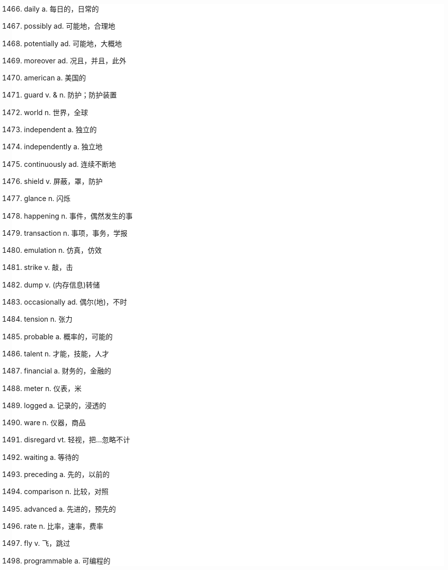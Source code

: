 1466. daily a. 每日的，日常的 

1467. possibly ad. 可能地，合理地 

1468. potentially ad. 可能地，大概地 

1469. moreover ad. 况且，并且，此外 

1470. american a. 美国的 

1471. guard v. & n. 防护；防护装置 

1472. world n. 世界，全球 

1473. independent a. 独立的 

1474. independently a. 独立地 

1475. continuously ad. 连续不断地 

1476. shield v. 屏蔽，罩，防护 

1477. glance n. 闪烁 

1478. happening n. 事件，偶然发生的事 

1479. transaction n. 事项，事务，学报 

1480. emulation n. 仿真，仿效 

1481. strike v. 敲，击 

1482. dump v. (内存信息)转储 

1483. occasionally ad. 偶尔(地)，不时 

1484. tension n. 张力 

1485. probable a. 概率的，可能的 

1486. talent n. 才能，技能，人才 

1487. financial a. 财务的，金融的 

1488. meter n. 仪表，米 

1489. logged a. 记录的，浸透的 

1490. ware n. 仪器，商品 

1491. disregard vt. 轻视，把…忽略不计 

1492. waiting a. 等待的 

1493. preceding a. 先的，以前的 

1494. comparison n. 比较，对照 

1495. advanced a. 先进的，预先的 

1496. rate n. 比率，速率，费率 

1497. fly v. 飞，跳过 

1498. programmable a. 可编程的 

